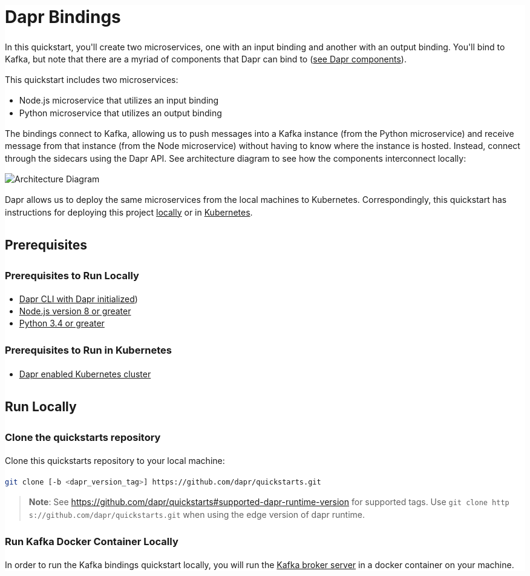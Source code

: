 # Dapr Bindings

In this quickstart, you'll create two microservices, one with an input binding and another with an output binding. You'll bind to Kafka, but note that there are a myriad of components that Dapr can bind to ([see Dapr components](https://docs.dapr.io/concepts/components-concept/)). 

This quickstart includes two microservices:

- Node.js microservice that utilizes an input binding
- Python microservice that utilizes an output binding

The bindings connect to Kafka, allowing us to push messages into a Kafka instance (from the Python microservice) and receive message from that instance (from the Node microservice) without having to know where the instance is hosted. Instead, connect through the sidecars using the Dapr API. See architecture diagram to see how the components interconnect locally:

![Architecture Diagram](./img/Bindings_Standalone.png)


Dapr allows us to deploy the same microservices from the local machines to Kubernetes. Correspondingly, this quickstart has instructions for deploying this project [locally](#Run-Locally) or in [Kubernetes](#Run-in-Kubernetes).

## Prerequisites

### Prerequisites to Run Locally

- [Dapr CLI with Dapr initialized](https://docs.dapr.io/getting-started/install-dapr-cli/))
- [Node.js version 8 or greater](https://nodejs.org/en/)
- [Python 3.4 or greater](https://www.python.org/)

### Prerequisites to Run in Kubernetes

- [Dapr enabled Kubernetes cluster](https://docs.dapr.io/operations/hosting/kubernetes/kubernetes-deploy/)

## Run Locally

### Clone the quickstarts repository
Clone this quickstarts repository to your local machine:

```bash
git clone [-b <dapr_version_tag>] https://github.com/dapr/quickstarts.git
```

>**Note**: See https://github.com/dapr/quickstarts#supported-dapr-runtime-version for supported tags. Use `git clone https://github.com/dapr/quickstarts.git` when using the edge version of dapr runtime.

### Run Kafka Docker Container Locally

In order to run the Kafka bindings quickstart locally, you will run the [Kafka broker server](https://github.com/wurstmeister/kafka-docker) in a docker container on your machine.
